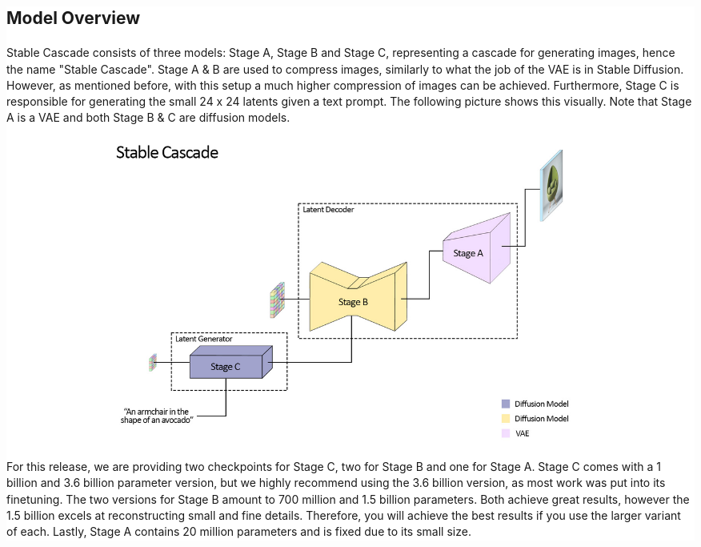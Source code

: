 ## Model Overview
Stable Cascade consists of three models: Stage A, Stage B and Stage C, representing a cascade for generating images,
hence the name "Stable Cascade".
Stage A & B are used to compress images, similarly to what the job of the VAE is in Stable Diffusion. 
However, as mentioned before, with this setup a much higher compression of images can be achieved. Furthermore, Stage C 
is responsible for generating the small 24 x 24 latents given a text prompt. The following picture shows this visually.
Note that Stage A is a VAE and both Stage B & C are diffusion models.

<p align="center">
    <img src="figures/model-overview.jpg" width="600">
</p>

For this release, we are providing two checkpoints for Stage C, two for Stage B and one for Stage A. Stage C comes with 
a 1 billion and 3.6 billion parameter version, but we highly recommend using the 3.6 billion version, as most work was 
put into its finetuning. The two versions for Stage B amount to 700 million and 1.5 billion parameters. Both achieve 
great results, however the 1.5 billion excels at reconstructing small and fine details. Therefore, you will achieve the 
best results if you use the larger variant of each. Lastly, Stage A contains 20 million parameters and is fixed due to 
its small size.
